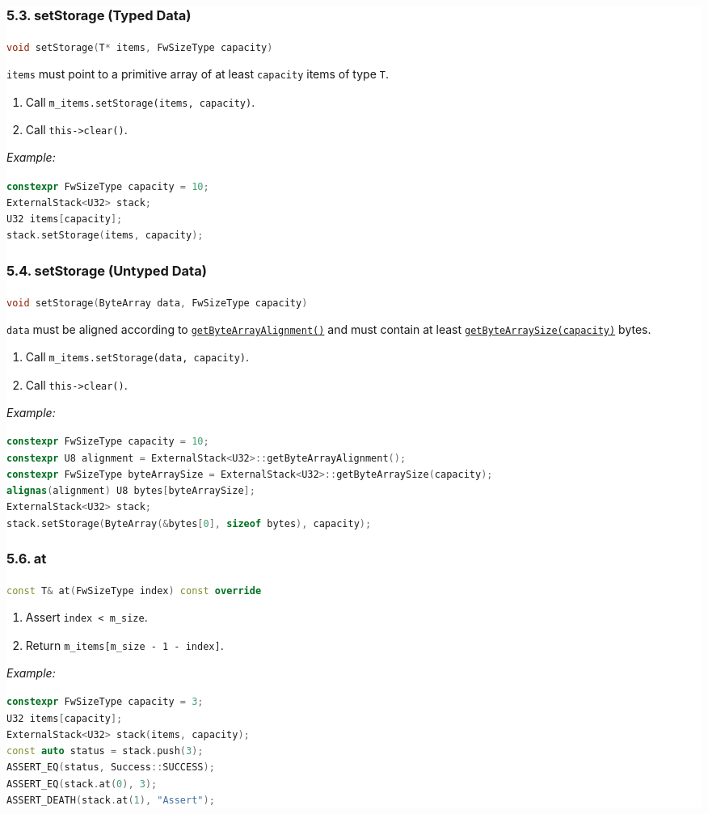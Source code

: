 ### 5.3. setStorage (Typed Data)

```c++
void setStorage(T* items, FwSizeType capacity)
```

`items` must point to a primitive array of at least `capacity`
items of type `T`.

1. Call `m_items.setStorage(items, capacity)`.

1. Call `this->clear()`.

_Example:_
```c++
constexpr FwSizeType capacity = 10;
ExternalStack<U32> stack;
U32 items[capacity];
stack.setStorage(items, capacity);
```

### 5.4. setStorage (Untyped Data)

```c++
void setStorage(ByteArray data, FwSizeType capacity)
```

`data` must be aligned according to 
[`getByteArrayAlignment()`](#getByteArrayAlignment) and must
contain at least [`getByteArraySize(capacity)`](#getByteArraySize) bytes.

1. Call `m_items.setStorage(data, capacity)`.

1. Call `this->clear()`.

_Example:_
```c++
constexpr FwSizeType capacity = 10;
constexpr U8 alignment = ExternalStack<U32>::getByteArrayAlignment();
constexpr FwSizeType byteArraySize = ExternalStack<U32>::getByteArraySize(capacity);
alignas(alignment) U8 bytes[byteArraySize];
ExternalStack<U32> stack;
stack.setStorage(ByteArray(&bytes[0], sizeof bytes), capacity);
```

### 5.6. at

```c++
const T& at(FwSizeType index) const override
```

1. Assert `index < m_size`.

1. Return `m_items[m_size - 1 - index]`.

_Example:_
```c++
constexpr FwSizeType capacity = 3;
U32 items[capacity];
ExternalStack<U32> stack(items, capacity);
const auto status = stack.push(3);
ASSERT_EQ(status, Success::SUCCESS);
ASSERT_EQ(stack.at(0), 3);
ASSERT_DEATH(stack.at(1), "Assert");
```
